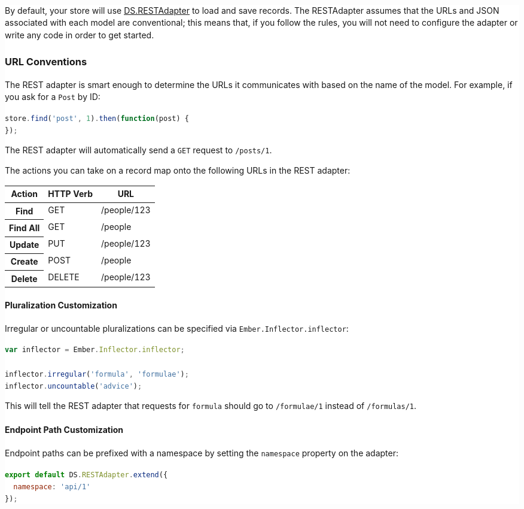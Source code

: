 By default, your store will use
[DS.RESTAdapter](http://emberjs.com/api/data/classes/DS.RESTAdapter.html) to load and
save records. The RESTAdapter assumes that the URLs and JSON
associated with each model are conventional; this means that, if you
follow the rules, you will not need to configure the adapter or write
any code in order to get started.

### URL Conventions

The REST adapter is smart enough to determine the URLs it communicates
with based on the name of the model. For example, if you ask for a
`Post` by ID:

```js
store.find('post', 1).then(function(post) {
});
```

The REST adapter will automatically send a `GET` request to `/posts/1`.

The actions you can take on a record map onto the following URLs in the
REST adapter:

<table>
  <thead>
    <tr><th>Action</th><th>HTTP Verb</th><th>URL</th></tr>
  </thead>
  <tbody>
    <tr><th>Find</th><td>GET</td><td>/people/123</td></tr>
    <tr><th>Find All</th><td>GET</td><td>/people</td></tr>
    <tr><th>Update</th><td>PUT</td><td>/people/123</td></tr>
    <tr><th>Create</th><td>POST</td><td>/people</td></tr>
    <tr><th>Delete</th><td>DELETE</td><td>/people/123</td></tr>
  </tbody>
</table>

#### Pluralization Customization

Irregular or uncountable pluralizations can be specified via `Ember.Inflector.inflector`:

```js
var inflector = Ember.Inflector.inflector;

inflector.irregular('formula', 'formulae');
inflector.uncountable('advice');
```

This will tell the REST adapter that requests for `formula`
should go to `/formulae/1` instead of `/formulas/1`.

#### Endpoint Path Customization

Endpoint paths can be prefixed with a namespace by setting the `namespace`
property on the adapter:

```javascript {data-filename=app/adapters/application.js}
export default DS.RESTAdapter.extend({
  namespace: 'api/1'
});
```
